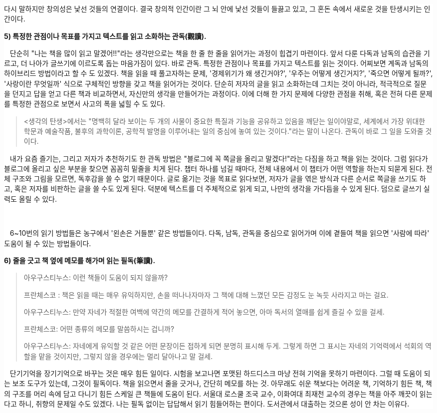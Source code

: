 다시 말하지만 창의성은 낯선 것들의 연결이다. 결국 창의적 인간이란 그 뇌 안에 낯선 것들이 들끓고 있고, 그 혼돈 속에서 새로운 것을 탄생시키는 인간이다. 

  


  


**5) 특정한 관점이나 목표를 가지고 텍스트를 읽고 소화하는 관독(觀讀).**

  


   단순히 "나는 책을 많이 읽고 말겠어!!"라는 생각만으로는 책을 한 줄 한 줄을 읽어가는 과정이 힙겹기 마련이다. 앞서 다룬 다독과 남독의 습관을 기르고, 더 나아가 글쓰기에 이르도록 돕는 마음가짐이 있다. 바로 관독. 특정한 관점이나 목표를 가지고 텍스트를 읽는 것이다. 어찌보면 계독과 남독의 하이브리드 방법이라고 할 수 도 있겠다. 책을 읽을 때 풀고자하는 문제, '경제위기가 왜 생긴거야?', '우주는 어떻게 생긴거지?', '죽으면 어떻게 될까?', '사랑이란 무엇일까' 식으로 구체적인 방향을 갖고 책을 읽어가는 것이다. 단순히 저자의 글을 읽고 소화하는데 그치는 것이 아니라, 적극적으로 질문을 던지고 답을 얻고 다른 책과 비교하면서, 자신만의 생각을 만들어가는 과정이다. 이에 더해 한 가지 문제에 다양한 관점을 취해, 혹은 전혀 다른 문제를 특정한 관점으로 보면서 사고의 폭을 넓힐 수 도 있다.

  


> <생각의 탄생\>에서는 "명백히 달라 보이는 두 개의 사물이 중요한 특질과 기능을 공유하고 있음을 깨닫는 일이야말로, 세계에서 가장 위대한 학문과 예술작품, 불후의 과학이론, 공학적 발명을 이루어내는 일의 중심에 놓여 있는 것이다."라는 말이 나온다. 관독이 바로 그 일을 도와줄 것이다. 

  


   내가 요즘 즐기는, 그리고 저자가 추천하기도 한 관독 방법은 "블로그에 꼭 쪽글을 올리고 말겠다!"라는 다짐을 하고 책을 읽는 것이다. 그럼 읽다가 블로그에 올리고 싶은 부분을 찾으면 꼼꼼히 밑줄을 치게 된다. 챕터 하나를 넘길 때마다, 전체 내용에서 이 챕터가 어떤 역할을 하는지 되묻게 된다. 전체 구조와 그림을 모르면, 독후감을 쓸 수 없기 때문이다. 글로 옮기는 것을 목표로 읽다보면, 저자가 글을 엮은 방식과 다른 순서로 쪽글을 쓰기도 하고, 혹은 저자를 비판하는 글을 쓸 수도 있게 된다. 덕분에 텍스트를 더 주체적으로 읽게 되고, 나만의 생각을 가다듬을 수 있게 된다. 덤으로 글쓰기 실력도 올릴 수 있다. 

  


   

   6~10번의 읽기 방법들은 농구에서 '왼손은 거들뿐' 같은 방법들이다. 다독, 남독, 관독을 중심으로 읽어가며 이에 곁들여 책을 읽으면 '사람에 따라' 도움이 될 수 있는 방법들이다. 

  


**6) 줄을 긋고 책 옆에 메모를 해가며 읽는 필독(筆讀).**

  


> 아우구스티누스: 이런 책들이 도움이 되지 않을까?
> 
> 프란체스코 : 책은 읽을 때는 매우 유익하지만, 손을 떠나나자마자 그 책에 대해 느꼈던 모든 감정도 눈 녹듯 사라지고 마는 걸요. 
>
> 아우구스티누스: 만약 자네가 적절한 여백에 약간의 메모를 간결하게 적어 놓으면, 아마 독서의 열매를 쉽게 즐길 수 있을 걸세.
>
> 프란체스코: 어떤 종류의 메모를 말씀하시는 겁니까?
>
> 아우구스티누스: 자네에게 유익할 것 같은 어떤 문장이든 접하게 되면 분명히 표시해 두게. 그렇게 하면 그 표시는 자네의 기억력에서 석회의 역할을 맡을 것이지만, 그렇지 않을 경우에는 멀리 달아나고 말 걸세.

  


   단기기억을 장기기억으로 바꾸는 것은 매우 힘든 일이다. 시험을 보고나면 포맷된 하드디스크 마냥 전혀 기억을 못하기 마련이다. 그럴 때 도움이 되는 보조 도구가 있는데, 그것이 필독이다. 책을 읽으면서 줄을 긋거나, 간단히 메모를 하는 것. 아무래도 쉬운 책보다는 어려운 책, 기억하기 힘든 책, 책의 구조를 머리 속에 담고 다니기 힘든 스케일 큰 책들에 도움이 된다. 서울대 로스쿨 조국 교수, 이화여대 최재천 교수의 경우는 책을 아주 깨끗이 읽는다고 하니, 취향의 문제일 수도 있겠다. 나는 필독 없이는 답답해서 읽기 힘들어하는 편이다. 도서관에서 대출하는 것으론 성이 안 차는 이유다.  
